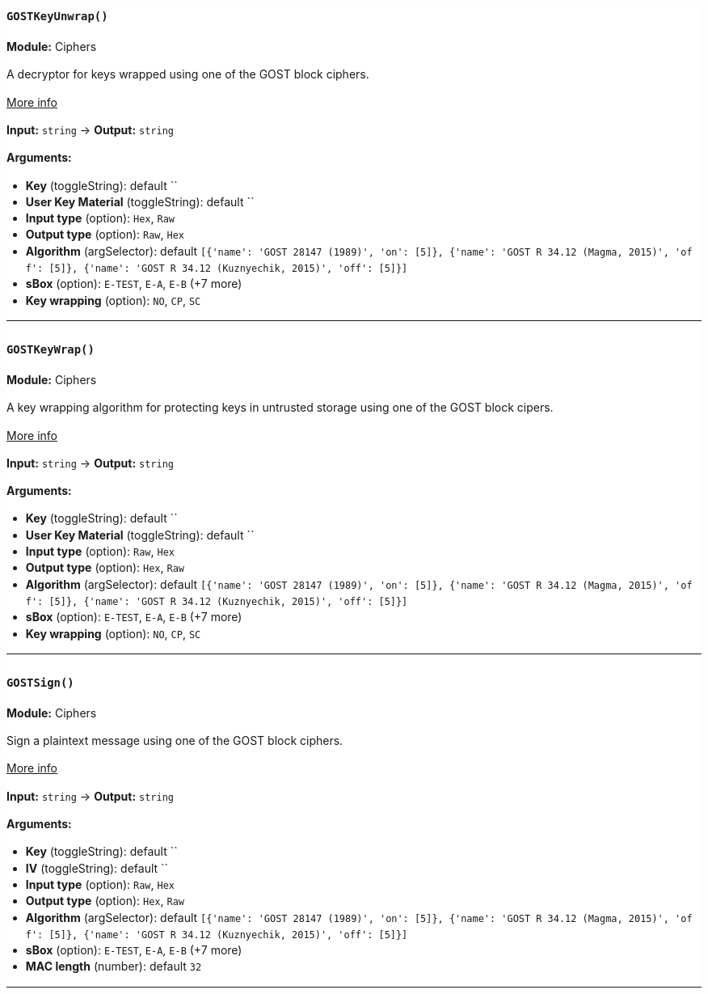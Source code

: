 
### `GOSTKeyUnwrap()`

**Module:** Ciphers

A decryptor for keys wrapped using one of the GOST block ciphers.

[More info](https://wikipedia.org/wiki/GOST_(block_cipher))

**Input:** `string` → **Output:** `string`

**Arguments:**
  - **Key** (toggleString): default ``
  - **User Key Material** (toggleString): default ``
  - **Input type** (option): `Hex`, `Raw`
  - **Output type** (option): `Raw`, `Hex`
  - **Algorithm** (argSelector): default `[{'name': 'GOST 28147 (1989)', 'on': [5]}, {'name': 'GOST R 34.12 (Magma, 2015)', 'off': [5]}, {'name': 'GOST R 34.12 (Kuznyechik, 2015)', 'off': [5]}]`
  - **sBox** (option): `E-TEST`, `E-A`, `E-B` (+7 more)
  - **Key wrapping** (option): `NO`, `CP`, `SC`

---

### `GOSTKeyWrap()`

**Module:** Ciphers

A key wrapping algorithm for protecting keys in untrusted storage using one of the GOST block cipers.

[More info](https://wikipedia.org/wiki/GOST_(block_cipher))

**Input:** `string` → **Output:** `string`

**Arguments:**
  - **Key** (toggleString): default ``
  - **User Key Material** (toggleString): default ``
  - **Input type** (option): `Raw`, `Hex`
  - **Output type** (option): `Hex`, `Raw`
  - **Algorithm** (argSelector): default `[{'name': 'GOST 28147 (1989)', 'on': [5]}, {'name': 'GOST R 34.12 (Magma, 2015)', 'off': [5]}, {'name': 'GOST R 34.12 (Kuznyechik, 2015)', 'off': [5]}]`
  - **sBox** (option): `E-TEST`, `E-A`, `E-B` (+7 more)
  - **Key wrapping** (option): `NO`, `CP`, `SC`

---

### `GOSTSign()`

**Module:** Ciphers

Sign a plaintext message using one of the GOST block ciphers.

[More info](https://wikipedia.org/wiki/GOST_(block_cipher))

**Input:** `string` → **Output:** `string`

**Arguments:**
  - **Key** (toggleString): default ``
  - **IV** (toggleString): default ``
  - **Input type** (option): `Raw`, `Hex`
  - **Output type** (option): `Hex`, `Raw`
  - **Algorithm** (argSelector): default `[{'name': 'GOST 28147 (1989)', 'on': [5]}, {'name': 'GOST R 34.12 (Magma, 2015)', 'off': [5]}, {'name': 'GOST R 34.12 (Kuznyechik, 2015)', 'off': [5]}]`
  - **sBox** (option): `E-TEST`, `E-A`, `E-B` (+7 more)
  - **MAC length** (number): default `32`

---